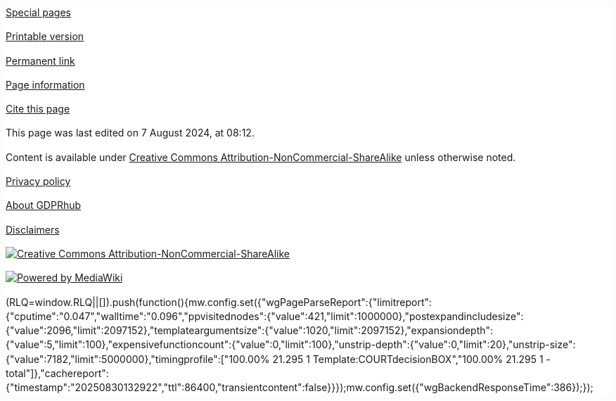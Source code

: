 [Special pages](/index.php?title=Special:SpecialPages "A list of all special pages [q]")

[Printable version](javascript:print\(\); "Printable version of this page [p]")

[Permanent link](/index.php?title=CE_-_489838&oldid=42528 "Permanent link to this revision of this page")

[Page information](/index.php?title=CE_-_489838&action=info "More information about this page")

[Cite this page](/index.php?title=Special:CiteThisPage&page=CE_-_489838&id=42528&wpFormIdentifier=titleform "Information on how to cite this page")

This page was last edited on 7 August 2024, at 08:12.

Content is available under [Creative Commons Attribution-NonCommercial-ShareAlike](https://creativecommons.org/licenses/by-nc-sa/4.0/) unless otherwise noted.

[Privacy policy](/index.php?title=GDPRhub:Privacy_policy)

[About GDPRhub](/index.php?title=GDPRhub:About)

[Disclaimers](/index.php?title=GDPRhub:General_disclaimer)

[![Creative Commons Attribution-NonCommercial-ShareAlike](/resources/assets/licenses/cc-by-nc-sa.png)](https://creativecommons.org/licenses/by-nc-sa/4.0/)

[![Powered by MediaWiki](/resources/assets/poweredby_mediawiki_88x31.png)](https://www.mediawiki.org/)

(RLQ=window.RLQ||\[\]).push(function(){mw.config.set({"wgPageParseReport":{"limitreport":{"cputime":"0.047","walltime":"0.096","ppvisitednodes":{"value":421,"limit":1000000},"postexpandincludesize":{"value":2096,"limit":2097152},"templateargumentsize":{"value":1020,"limit":2097152},"expansiondepth":{"value":5,"limit":100},"expensivefunctioncount":{"value":0,"limit":100},"unstrip-depth":{"value":0,"limit":20},"unstrip-size":{"value":7182,"limit":5000000},"timingprofile":\["100.00% 21.295 1 Template:COURTdecisionBOX","100.00% 21.295 1 -total"\]},"cachereport":{"timestamp":"20250830132922","ttl":86400,"transientcontent":false}}});mw.config.set({"wgBackendResponseTime":386});});